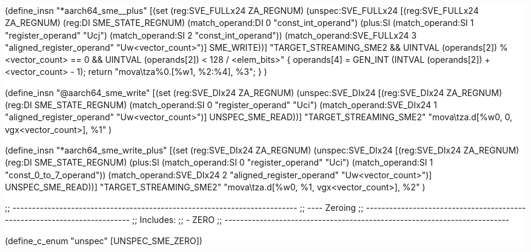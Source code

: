 (define_insn "*aarch64_sme_<optab><mode><mode>_plus"
  [(set (reg:SVE_FULLx24 ZA_REGNUM)
	(unspec:SVE_FULLx24
	  [(reg:SVE_FULLx24 ZA_REGNUM)
	   (reg:DI SME_STATE_REGNUM)
	   (match_operand:DI 0 "const_int_operand")
	   (plus:SI
	     (match_operand:SI 1 "register_operand" "Ucj")
	     (match_operand:SI 2 "const_int_operand"))
	   (match_operand:SVE_FULLx24 3 "aligned_register_operand" "Uw<vector_count>")]
	  SME_WRITE))]
  "TARGET_STREAMING_SME2
   && UINTVAL (operands[2]) % <vector_count> == 0
   && UINTVAL (operands[2]) < 128 / <elem_bits>"
  {
    operands[4] = GEN_INT (INTVAL (operands[2]) + <vector_count> - 1);
    return "mova\tza%0<hv>.<Vetype>[%w1, %2:%4], %3";
  }
)

(define_insn "@aarch64_sme_write<mode>"
  [(set (reg:SVE_DIx24 ZA_REGNUM)
	(unspec:SVE_DIx24
	  [(reg:SVE_DIx24 ZA_REGNUM)
	   (reg:DI SME_STATE_REGNUM)
	   (match_operand:SI 0 "register_operand" "Uci")
	   (match_operand:SVE_DIx24 1 "aligned_register_operand" "Uw<vector_count>")]
	  UNSPEC_SME_READ))]
  "TARGET_STREAMING_SME2"
  "mova\tza.d[%w0, 0, vgx<vector_count>], %1"
)

(define_insn "*aarch64_sme_write<mode>_plus"
  [(set (reg:SVE_DIx24 ZA_REGNUM)
	(unspec:SVE_DIx24
	  [(reg:SVE_DIx24 ZA_REGNUM)
	   (reg:DI SME_STATE_REGNUM)
	   (plus:SI (match_operand:SI 0 "register_operand" "Uci")
		    (match_operand:SI 1 "const_0_to_7_operand"))
	   (match_operand:SVE_DIx24 2 "aligned_register_operand" "Uw<vector_count>")]
	  UNSPEC_SME_READ))]
  "TARGET_STREAMING_SME2"
  "mova\tza.d[%w0, %1, vgx<vector_count>], %2"
)

;; -------------------------------------------------------------------------
;; ---- Zeroing
;; -------------------------------------------------------------------------
;; Includes:
;; - ZERO
;; -------------------------------------------------------------------------

(define_c_enum "unspec" [UNSPEC_SME_ZERO])
